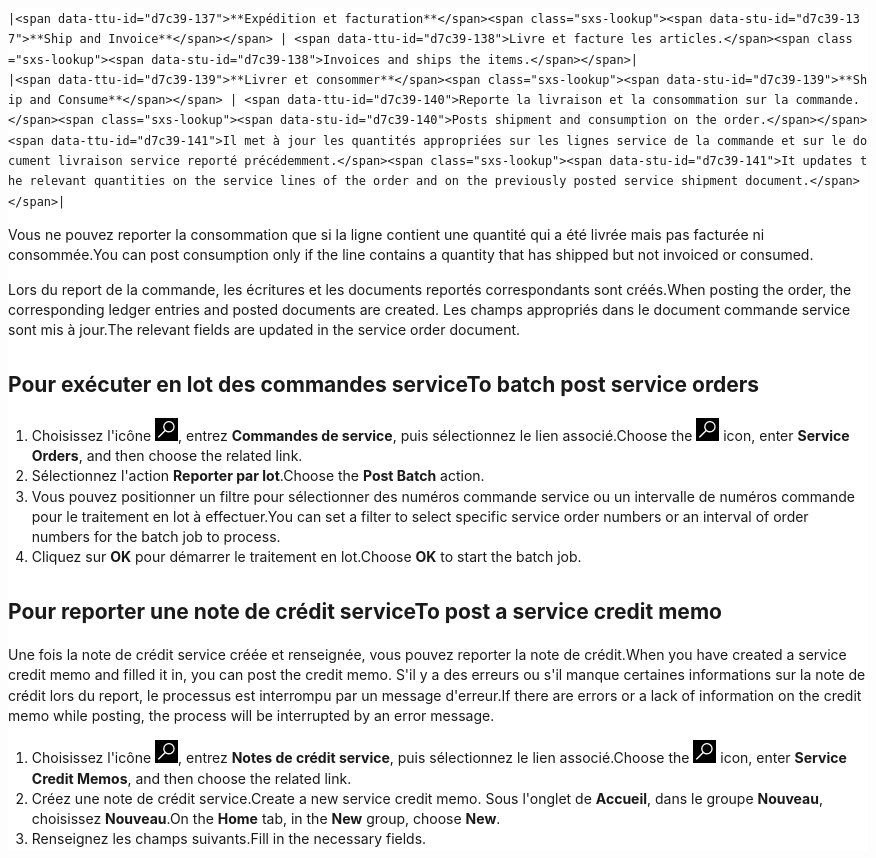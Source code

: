     |<span data-ttu-id="d7c39-137">**Expédition et facturation**</span><span class="sxs-lookup"><span data-stu-id="d7c39-137">**Ship and Invoice**</span></span> | <span data-ttu-id="d7c39-138">Livre et facture les articles.</span><span class="sxs-lookup"><span data-stu-id="d7c39-138">Invoices and ships the items.</span></span>|  
    |<span data-ttu-id="d7c39-139">**Livrer et consommer**</span><span class="sxs-lookup"><span data-stu-id="d7c39-139">**Ship and Consume**</span></span> | <span data-ttu-id="d7c39-140">Reporte la livraison et la consommation sur la commande.</span><span class="sxs-lookup"><span data-stu-id="d7c39-140">Posts shipment and consumption on the order.</span></span> <span data-ttu-id="d7c39-141">Il met à jour les quantités appropriées sur les lignes service de la commande et sur le document livraison service reporté précédemment.</span><span class="sxs-lookup"><span data-stu-id="d7c39-141">It updates the relevant quantities on the service lines of the order and on the previously posted service shipment document.</span></span>|  
  
<span data-ttu-id="d7c39-142">Vous ne pouvez reporter la consommation que si la ligne contient une quantité qui a été livrée mais pas facturée ni consommée.</span><span class="sxs-lookup"><span data-stu-id="d7c39-142">You can post consumption only if the line contains a quantity that has shipped but not invoiced or consumed.</span></span>  
  
<span data-ttu-id="d7c39-143">Lors du report de la commande, les écritures et les documents reportés correspondants sont créés.</span><span class="sxs-lookup"><span data-stu-id="d7c39-143">When posting the order, the corresponding ledger entries and posted documents are created.</span></span> <span data-ttu-id="d7c39-144">Les champs appropriés dans le document commande service sont mis à jour.</span><span class="sxs-lookup"><span data-stu-id="d7c39-144">The relevant fields are updated in the service order document.</span></span>  

## <a name="to-batch-post-service-orders"></a><span data-ttu-id="d7c39-145">Pour exécuter en lot des commandes service</span><span class="sxs-lookup"><span data-stu-id="d7c39-145">To batch post service orders</span></span>
1. <span data-ttu-id="d7c39-146">Choisissez l'icône ![Page ou rapport pour la recherche](media/ui-search/search_small.png "icône Page ou rapport pour la recherche"), entrez **Commandes de service**, puis sélectionnez le lien associé.</span><span class="sxs-lookup"><span data-stu-id="d7c39-146">Choose the ![Search for Page or Report](media/ui-search/search_small.png "Search for Page or Report icon") icon, enter **Service Orders**, and then choose the related link.</span></span>  
2. <span data-ttu-id="d7c39-147">Sélectionnez l'action **Reporter par lot**.</span><span class="sxs-lookup"><span data-stu-id="d7c39-147">Choose the **Post Batch** action.</span></span>  
3.  <span data-ttu-id="d7c39-148">Vous pouvez positionner un filtre pour sélectionner des numéros commande service ou un intervalle de numéros commande pour le traitement en lot à effectuer.</span><span class="sxs-lookup"><span data-stu-id="d7c39-148">You can set a filter to select specific service order numbers or an interval of order numbers for the batch job to process.</span></span>  
4.  <span data-ttu-id="d7c39-149">Cliquez sur **OK** pour démarrer le traitement en lot.</span><span class="sxs-lookup"><span data-stu-id="d7c39-149">Choose **OK** to start the batch job.</span></span>  

## <a name="to-post-a-service-credit-memo"></a><span data-ttu-id="d7c39-150">Pour reporter une note de crédit service</span><span class="sxs-lookup"><span data-stu-id="d7c39-150">To post a service credit memo</span></span>  
<span data-ttu-id="d7c39-151">Une fois la note de crédit service créée et renseignée, vous pouvez reporter la note de crédit.</span><span class="sxs-lookup"><span data-stu-id="d7c39-151">When you have created a service credit memo and filled it in, you can post the credit memo.</span></span> <span data-ttu-id="d7c39-152">S'il y a des erreurs ou s'il manque certaines informations sur la note de crédit lors du report, le processus est interrompu par un message d'erreur.</span><span class="sxs-lookup"><span data-stu-id="d7c39-152">If there are errors or a lack of information on the credit memo while posting, the process will be interrupted by an error message.</span></span>  
   
1. <span data-ttu-id="d7c39-153">Choisissez l'icône ![Page ou rapport pour la recherche](media/ui-search/search_small.png "icône Page ou rapport pour la recherche"), entrez **Notes de crédit service**, puis sélectionnez le lien associé.</span><span class="sxs-lookup"><span data-stu-id="d7c39-153">Choose the ![Search for Page or Report](media/ui-search/search_small.png "Search for Page or Report icon") icon, enter **Service Credit Memos**, and then choose the related link.</span></span>  
2. <span data-ttu-id="d7c39-154">Créez une note de crédit service.</span><span class="sxs-lookup"><span data-stu-id="d7c39-154">Create a new service credit memo.</span></span> <span data-ttu-id="d7c39-155">Sous l'onglet de **Accueil**, dans le groupe **Nouveau**, choisissez **Nouveau**.</span><span class="sxs-lookup"><span data-stu-id="d7c39-155">On the **Home** tab, in the **New** group, choose **New**.</span></span>  
3. <span data-ttu-id="d7c39-156">Renseignez les champs suivants.</span><span class="sxs-lookup"><span data-stu-id="d7c39-156">Fill in the necessary fields.</span></span>  